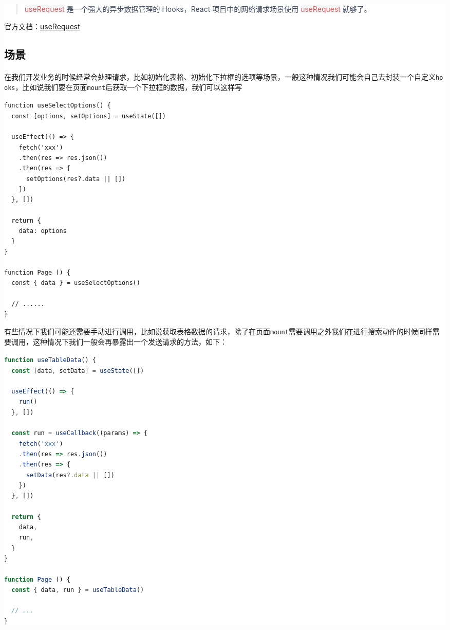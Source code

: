 > <font style="color:rgb(213, 97, 97);background-color:rgb(246, 247, 249);">useRequest</font><font style="color:rgb(69, 77, 100);"> 是一个强大的异步数据管理的 Hooks，React 项目中的网络请求场景使用 </font><font style="color:rgb(213, 97, 97);background-color:rgb(246, 247, 249);">useRequest</font><font style="color:rgb(69, 77, 100);"> 就够了。</font>
>

官方文档：[useRequest](https://ahooks.js.org/zh-CN/hooks/use-request/index)

## 场景
在我们开发业务的时候经常会处理请求，比如初始化表格、初始化下拉框的选项等场景，一般这种情况我们可能会自己去封装一个自定义`hooks`，比如说我们要在页面`mount`后获取一个下拉框的数据，我们可以这样写

```tsx
function useSelectOptions() {
  const [options, setOptions] = useState([])
  
  useEffect(() => {
    fetch('xxx')
    .then(res => res.json())
    .then(res => {
      setOptions(res?.data || [])
    })
  }, [])
  
  return {
    data: options
  }
}

function Page () {
  const { data } = useSelectOptions()
  
  // ......
}
```

有些情况下我们可能还需要手动进行调用，比如说获取表格数据的请求，除了在页面`mount`需要调用之外我们在进行搜索动作的时候同样需要调用，这种情况下我们一般会再暴露出一个发送请求的方法，如下：

```typescript
function useTableData() {
  const [data, setData] = useState([])
  
  useEffect(() => {
    run()
  }, [])

  const run = useCallback((params) => {
    fetch('xxx')
    .then(res => res.json())
    .then(res => {
      setData(res?.data || [])
    })
  }, [])
  
  return {
    data,
    run,
  }
}

function Page () {
  const { data, run } = useTableData()

  // ...
}
```